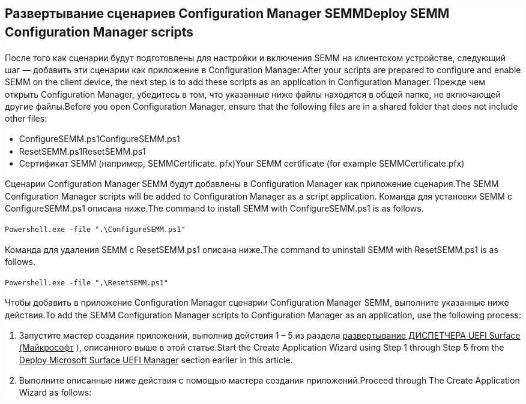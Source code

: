 
## <a name="deploy-semm-configuration-manager-scripts"></a><span data-ttu-id="d52a0-228">Развертывание сценариев Configuration Manager SEMM</span><span class="sxs-lookup"><span data-stu-id="d52a0-228">Deploy SEMM Configuration Manager scripts</span></span>

<span data-ttu-id="d52a0-229">После того как сценарии будут подготовлены для настройки и включения SEMM на клиентском устройстве, следующий шаг — добавить эти сценарии как приложение в Configuration Manager.</span><span class="sxs-lookup"><span data-stu-id="d52a0-229">After your scripts are prepared to configure and enable SEMM on the client device, the next step is to add these scripts as an application in Configuration Manager.</span></span> <span data-ttu-id="d52a0-230">Прежде чем открыть Configuration Manager, убедитесь в том, что указанные ниже файлы находятся в общей папке, не включающей другие файлы.</span><span class="sxs-lookup"><span data-stu-id="d52a0-230">Before you open Configuration Manager, ensure that the following files are in a shared folder that does not include other files:</span></span>

* <span data-ttu-id="d52a0-231">ConfigureSEMM.ps1</span><span class="sxs-lookup"><span data-stu-id="d52a0-231">ConfigureSEMM.ps1</span></span>
* <span data-ttu-id="d52a0-232">ResetSEMM.ps1</span><span class="sxs-lookup"><span data-stu-id="d52a0-232">ResetSEMM.ps1</span></span>
* <span data-ttu-id="d52a0-233">Сертификат SEMM (например, SEMMCertificate. pfx)</span><span class="sxs-lookup"><span data-stu-id="d52a0-233">Your SEMM certificate (for example SEMMCertificate.pfx)</span></span>

<span data-ttu-id="d52a0-234">Сценарии Configuration Manager SEMM будут добавлены в Configuration Manager как приложение сценария.</span><span class="sxs-lookup"><span data-stu-id="d52a0-234">The SEMM Configuration Manager scripts will be added to Configuration Manager as a script application.</span></span> <span data-ttu-id="d52a0-235">Команда для установки SEMM с ConfigureSEMM.ps1 описана ниже.</span><span class="sxs-lookup"><span data-stu-id="d52a0-235">The command to install SEMM with ConfigureSEMM.ps1 is as follows.</span></span>

`Powershell.exe -file ".\ConfigureSEMM.ps1"`

<span data-ttu-id="d52a0-236">Команда для удаления SEMM с ResetSEMM.ps1 описана ниже.</span><span class="sxs-lookup"><span data-stu-id="d52a0-236">The command to uninstall SEMM with ResetSEMM.ps1 is as follows.</span></span>

`Powershell.exe -file ".\ResetSEMM.ps1"`

<span data-ttu-id="d52a0-237">Чтобы добавить в приложение Configuration Manager сценарии Configuration Manager SEMM, выполните указанные ниже действия.</span><span class="sxs-lookup"><span data-stu-id="d52a0-237">To add the SEMM Configuration Manager scripts to Configuration Manager as an application, use the following process:</span></span>

1. <span data-ttu-id="d52a0-238">Запустите мастер создания приложений, выполнив действия 1 – 5 из раздела [развертывание ДИСПЕТЧЕРА UEFI Surface (Майкрософт](#deploy-microsoft-surface-uefi-manager) ), описанного выше в этой статье.</span><span class="sxs-lookup"><span data-stu-id="d52a0-238">Start the Create Application Wizard using Step 1 through Step 5 from the [Deploy Microsoft Surface UEFI Manager](#deploy-microsoft-surface-uefi-manager) section earlier in this article.</span></span>

2. <span data-ttu-id="d52a0-239">Выполните описанные ниже действия с помощью мастера создания приложений.</span><span class="sxs-lookup"><span data-stu-id="d52a0-239">Proceed through The Create Application Wizard as follows:</span></span>

